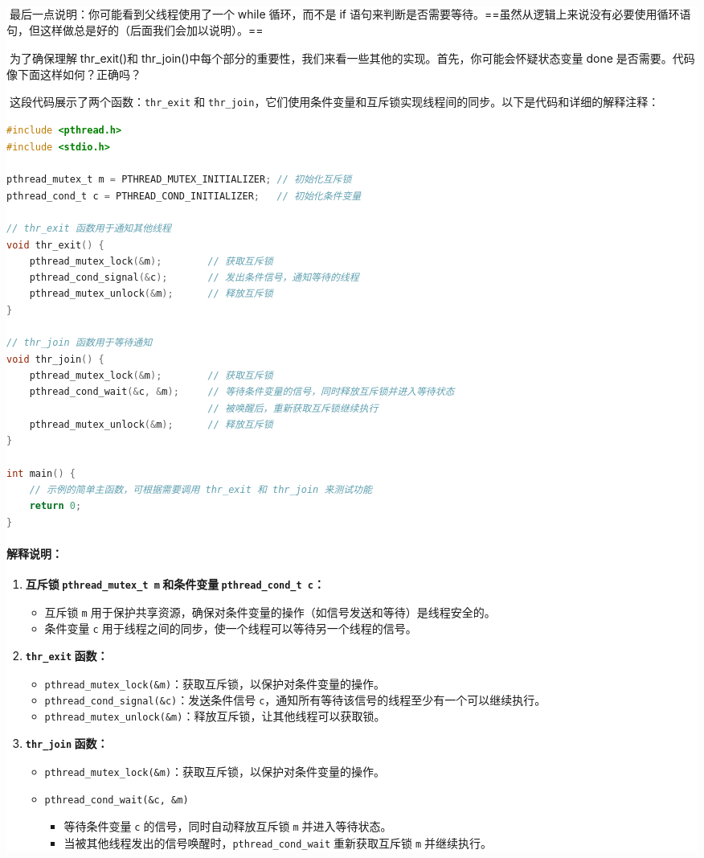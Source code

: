 ​		最后一点说明：你可能看到父线程使用了一个 while 循环，而不是 if 语句来判断是否需要等待。==虽然从逻辑上来说没有必要使用循环语句，但这样做总是好的（后面我们会加以说明）。==

​		为了确保理解 thr_exit()和 thr_join()中每个部分的重要性，我们来看一些其他的实现。首先，你可能会怀疑状态变量 done 是否需要。代码像下面这样如何？正确吗？

​		这段代码展示了两个函数：`thr_exit` 和 `thr_join`，它们使用条件变量和互斥锁实现线程间的同步。以下是代码和详细的解释注释：

```C
#include <pthread.h>
#include <stdio.h>

pthread_mutex_t m = PTHREAD_MUTEX_INITIALIZER; // 初始化互斥锁
pthread_cond_t c = PTHREAD_COND_INITIALIZER;   // 初始化条件变量

// thr_exit 函数用于通知其他线程
void thr_exit() {
    pthread_mutex_lock(&m);        // 获取互斥锁
    pthread_cond_signal(&c);       // 发出条件信号，通知等待的线程
    pthread_mutex_unlock(&m);      // 释放互斥锁
}

// thr_join 函数用于等待通知
void thr_join() {
    pthread_mutex_lock(&m);        // 获取互斥锁
    pthread_cond_wait(&c, &m);     // 等待条件变量的信号，同时释放互斥锁并进入等待状态
                                   // 被唤醒后，重新获取互斥锁继续执行
    pthread_mutex_unlock(&m);      // 释放互斥锁
}

int main() {
    // 示例的简单主函数，可根据需要调用 thr_exit 和 thr_join 来测试功能
    return 0;
}
```

#### **解释说明：**

1. **互斥锁 `pthread_mutex_t m` 和条件变量 `pthread_cond_t c`：**

   - 互斥锁 `m` 用于保护共享资源，确保对条件变量的操作（如信号发送和等待）是线程安全的。
   - 条件变量 `c` 用于线程之间的同步，使一个线程可以等待另一个线程的信号。

2. **`thr_exit` 函数：**

   - `pthread_mutex_lock(&m)`：获取互斥锁，以保护对条件变量的操作。
   - `pthread_cond_signal(&c)`：发送条件信号 `c`，通知所有等待该信号的线程至少有一个可以继续执行。
   - `pthread_mutex_unlock(&m)`：释放互斥锁，让其他线程可以获取锁。

3. **`thr_join` 函数：**

   - `pthread_mutex_lock(&m)`：获取互斥锁，以保护对条件变量的操作。

   - ```
     pthread_cond_wait(&c, &m)
     ```

     - 等待条件变量 `c` 的信号，同时自动释放互斥锁 `m` 并进入等待状态。
     - 当被其他线程发出的信号唤醒时，`pthread_cond_wait` 重新获取互斥锁 `m` 并继续执行。
